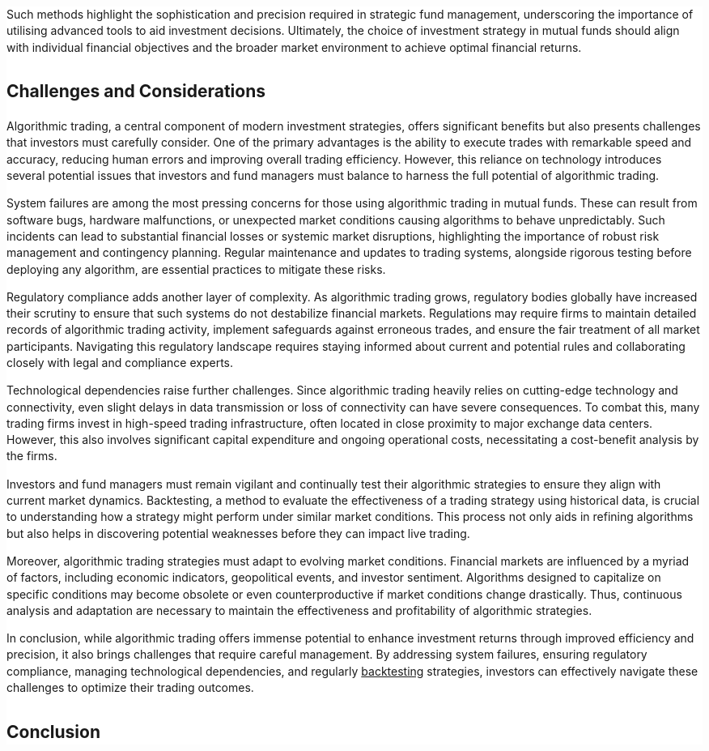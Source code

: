 Such methods highlight the sophistication and precision required in strategic fund management, underscoring the importance of utilising advanced tools to aid investment decisions. Ultimately, the choice of investment strategy in mutual funds should align with individual financial objectives and the broader market environment to achieve optimal financial returns.

## Challenges and Considerations

Algorithmic trading, a central component of modern investment strategies, offers significant benefits but also presents challenges that investors must carefully consider. One of the primary advantages is the ability to execute trades with remarkable speed and accuracy, reducing human errors and improving overall trading efficiency. However, this reliance on technology introduces several potential issues that investors and fund managers must balance to harness the full potential of algorithmic trading.

System failures are among the most pressing concerns for those using algorithmic trading in mutual funds. These can result from software bugs, hardware malfunctions, or unexpected market conditions causing algorithms to behave unpredictably. Such incidents can lead to substantial financial losses or systemic market disruptions, highlighting the importance of robust risk management and contingency planning. Regular maintenance and updates to trading systems, alongside rigorous testing before deploying any algorithm, are essential practices to mitigate these risks.

Regulatory compliance adds another layer of complexity. As algorithmic trading grows, regulatory bodies globally have increased their scrutiny to ensure that such systems do not destabilize financial markets. Regulations may require firms to maintain detailed records of algorithmic trading activity, implement safeguards against erroneous trades, and ensure the fair treatment of all market participants. Navigating this regulatory landscape requires staying informed about current and potential rules and collaborating closely with legal and compliance experts.

Technological dependencies raise further challenges. Since algorithmic trading heavily relies on cutting-edge technology and connectivity, even slight delays in data transmission or loss of connectivity can have severe consequences. To combat this, many trading firms invest in high-speed trading infrastructure, often located in close proximity to major exchange data centers. However, this also involves significant capital expenditure and ongoing operational costs, necessitating a cost-benefit analysis by the firms.

Investors and fund managers must remain vigilant and continually test their algorithmic strategies to ensure they align with current market dynamics. Backtesting, a method to evaluate the effectiveness of a trading strategy using historical data, is crucial to understanding how a strategy might perform under similar market conditions. This process not only aids in refining algorithms but also helps in discovering potential weaknesses before they can impact live trading.

Moreover, algorithmic trading strategies must adapt to evolving market conditions. Financial markets are influenced by a myriad of factors, including economic indicators, geopolitical events, and investor sentiment. Algorithms designed to capitalize on specific conditions may become obsolete or even counterproductive if market conditions change drastically. Thus, continuous analysis and adaptation are necessary to maintain the effectiveness and profitability of algorithmic strategies.

In conclusion, while algorithmic trading offers immense potential to enhance investment returns through improved efficiency and precision, it also brings challenges that require careful management. By addressing system failures, ensuring regulatory compliance, managing technological dependencies, and regularly [backtesting](/wiki/backtesting) strategies, investors can effectively navigate these challenges to optimize their trading outcomes.

## Conclusion
